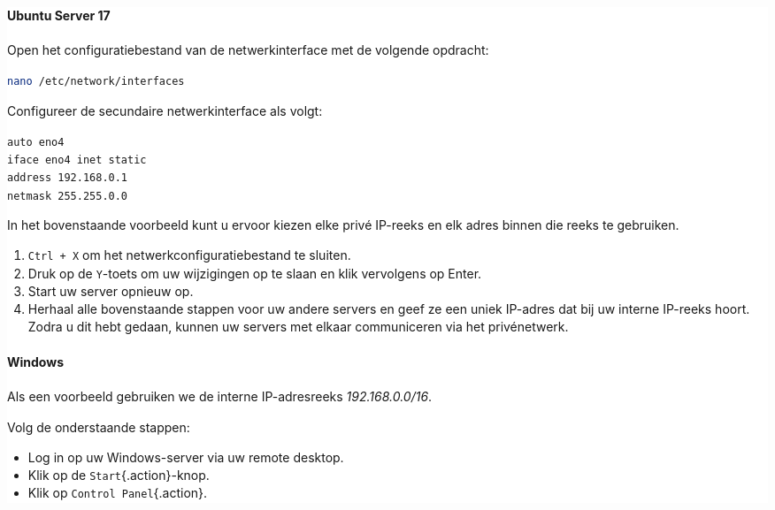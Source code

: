 
#### Ubuntu Server 17

Open het configuratiebestand van de netwerkinterface met de volgende opdracht:

```sh
nano /etc/network/interfaces
```

Configureer de secundaire netwerkinterface als volgt:

```sh
auto eno4
iface eno4 inet static
address 192.168.0.1
netmask 255.255.0.0
```

In het bovenstaande voorbeeld kunt u ervoor kiezen elke privé IP-reeks en elk adres binnen die reeks te gebruiken.

1. `Ctrl + X` om het netwerkconfiguratiebestand te sluiten.
2. ﻿﻿Druk op de `Y`-toets om uw wijzigingen op te slaan en klik vervolgens op Enter.
3. Start uw server opnieuw op. 
4. Herhaal alle bovenstaande stappen voor uw andere servers en geef ze een uniek IP-adres dat bij uw interne IP-reeks hoort. Zodra u dit hebt gedaan, kunnen uw servers met elkaar communiceren via het privénetwerk.


#### Windows

Als een voorbeeld gebruiken we de interne IP-adresreeks *192.168.0.0/16*.

Volg de onderstaande stappen: 

- Log in op uw Windows-server via uw remote desktop. 
- Klik op de `Start`{.action}-knop.
- Klik op `Control Panel`{.action}.
